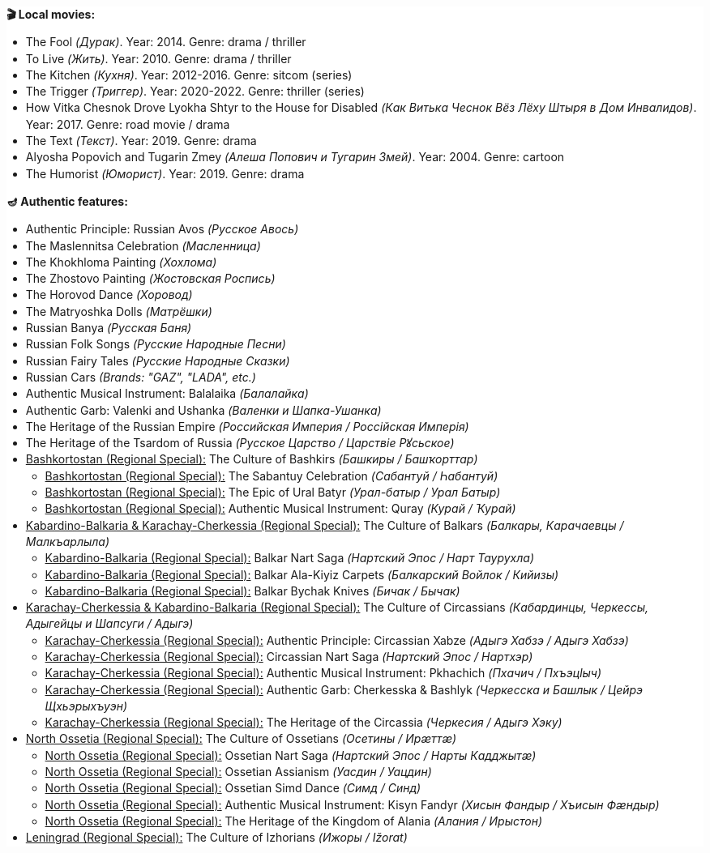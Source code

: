 

<b>🎬 Local movies:</b>
- The Fool <i>(Дурак)</i>. Year: 2014. Genre: drama / thriller
- To Live <i>(Жить)</i>. Year: 2010. Genre: drama / thriller
- The Kitchen <i>(Кухня)</i>. Year: 2012-2016. Genre: sitcom (series)
- The Trigger <i>(Триггер)</i>. Year: 2020-2022. Genre: thriller (series)
- How Vitka Chesnok Drove Lyokha Shtyr to the House for Disabled <i>(Как Витька Чеснок Вёз Лёху Штыря в Дом Инвалидов)</i>. Year: 2017. Genre: road movie / drama
- The Text <i>(Текст)</i>. Year: 2019. Genre: drama
- Alyosha Popovich and Tugarin Zmey <i>(Алеша Попович и Тугарин Змей)</i>. Year: 2004. Genre: cartoon
- The Humorist <i>(Юморист)</i>. Year: 2019. Genre: drama


<b>🪔 Authentic features:</b>
- Authentic Principle: Russian Avos <i>(Русское Авось)</i>
- The Maslennitsa Celebration <i>(Масленница)</i>
- The Khokhloma Painting <i>(Хохлома)</i>
- The Zhostovo Painting <i>(Жостовская Роспись)</i>
- The Horovod Dance <i>(Хоровод)</i>
- The Matryoshka Dolls <i>(Матрёшки)</i>
- Russian Banya <i>(Русская Баня)</i>
- Russian Folk Songs <i>(Русские Народные Песни)</i> 
- Russian Fairy Tales <i>(Русские Народные Сказки)</i> 
- Russian Cars <i>(Brands: "GAZ", "LADA", etc.)</i> 
- Authentic Musical Instrument: Balalaika <i>(Балалайка)</i>  
- Authentic Garb: Valenki and Ushanka <i>(Валенки и Шапка-Ушанка)</i> 
- The Heritage of the Russian Empire <i>(Российская Империя / Россійская Имперія)</i>
- The Heritage of the Tsardom of Russia <i>(Русское Царство / Царствіе Рꙋсьское)</i>
- <u>Bashkortostan (Regional Special):</u> The Culture of Bashkirs <i>(Башкиры / Башҡорттар)</i>
    - <u>Bashkortostan (Regional Special):</u> The Sabantuy Celebration <i>(Сабантуй / Һабантуй)</i>
    - <u>Bashkortostan (Regional Special):</u> The Epic of Ural Batyr <i>(Урал-батыр / Урал Батыр)</i>
    - <u>Bashkortostan (Regional Special):</u> Authentic Musical Instrument: Quray <i>(Курай / Ҡурай)</i>
- <u>Kabardino-Balkaria & Karachay-Cherkessia (Regional Special):</u> The Culture of Balkars <i>(Балкары, Карачаевцы / Малкъарлыла)</i>
    - <u>Kabardino-Balkaria (Regional Special):</u> Balkar Nart Saga <i>(Нартский Эпос / Нарт Таурухла)</i>
    - <u>Kabardino-Balkaria (Regional Special):</u> Balkar Ala-Kiyiz Carpets <i>(Балкарский Войлок / Кийизы)</i>
    - <u>Kabardino-Balkaria (Regional Special):</u> Balkar Bychak Knives <i>(Бичак / Бычак)</i>
- <u>Karachay-Cherkessia & Kabardino-Balkaria (Regional Special):</u> The Culture of Circassians <i>(Кабардинцы, Черкессы, Адыгейцы и Шапсуги / Адыгэ)</i>
    - <u>Karachay-Cherkessia (Regional Special):</u> Authentic Principle: Circassian Xabze <i>(Адыгэ Хабзэ / Адыгэ Хабзэ)</i>
    - <u>Karachay-Cherkessia (Regional Special):</u> Circassian Nart Saga <i>(Нартский Эпос / Нартхэр)</i>
    - <u>Karachay-Cherkessia (Regional Special):</u> Authentic Musical Instrument: Pkhachich <i>(Пхачич / Пхъэцӏыч)</i>
    - <u>Karachay-Cherkessia (Regional Special):</u> Authentic Garb: Cherkesska & Bashlyk <i>(Черкесска и Башлык / Цейрэ Щхьэрыхъуэн)</i>
    - <u>Karachay-Cherkessia (Regional Special):</u> The Heritage of the Circassia <i>(Черкесия / Адыгэ Хэку)</i>
- <u>North Ossetia (Regional Special):</u> The Culture of Ossetians <i>(Осетины / Ирæттæ)</i>
    - <u>North Ossetia (Regional Special):</u> Ossetian Nart Saga <i>(Нартский Эпос / Нарты Кадджытæ)</i>
    - <u>North Ossetia (Regional Special):</u> Ossetian Assianism <i>(Уасдин / Уацдин)</i>
    - <u>North Ossetia (Regional Special):</u> Ossetian Simd Dance <i>(Симд / Синд)</i>
    - <u>North Ossetia (Regional Special):</u> Authentic Musical Instrument: Kisyn Fandyr <i>(Хисын Фандыр / Xъисын Фæндыр)</i>
    - <u>North Ossetia (Regional Special):</u> The Heritage of the Kingdom of Alania <i>(Алания / Ирыстон)</i>
- <u>Leningrad (Regional Special):</u> The Culture of Izhorians <i>(Ижоры / Ižorat)</i>